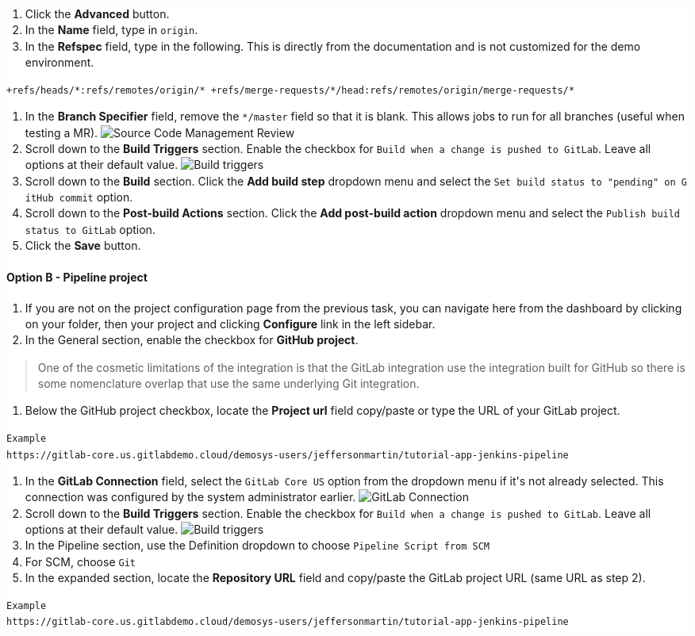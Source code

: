 1. Click the **Advanced** button.
1. In the **Name** field, type in `origin`.
1. In the **Refspec** field, type in the following. This is directly from the documentation and is not customized for the demo environment.

```text
+refs/heads/*:refs/remotes/origin/* +refs/merge-requests/*/head:refs/remotes/origin/merge-requests/*
```

1. In the **Branch Specifier** field, remove the `*/master` field so that it is blank. This allows jobs to run for all branches (useful when testing a MR).
![Source Code Management Review](https://storage.googleapis.com/gitlab-demosys-docs-assets/tutorials/integrations/create-jenkins-pipeline-7.png)
1. Scroll down to the **Build Triggers** section. Enable the checkbox for `Build when a change is pushed to GitLab`. Leave all options at their default value.
![Build triggers](https://storage.googleapis.com/gitlab-demosys-docs-assets/tutorials/integrations/create-jenkins-pipeline-8.png)
1. Scroll down to the **Build** section. Click the **Add build step** dropdown menu and select the `Set build status to "pending" on GitHub commit` option.
1. Scroll down to the **Post-build Actions** section. Click the **Add post-build action** dropdown menu and select the `Publish build status to GitLab` option.
1. Click the **Save** button.

#### Option B - Pipeline project

1. If you are not on the project configuration page from the previous task, you can navigate here from the dashboard by clicking on your folder, then your project and clicking **Configure** link in the left sidebar.
1. In the General section, enable the checkbox for **GitHub project**.

> One of the cosmetic limitations of the integration is that the GitLab integration use the integration built for GitHub so there is some nomenclature overlap that use the same underlying Git integration.

1. Below the GitHub project checkbox, locate the **Project url** field copy/paste or type the URL of your GitLab project.

```text
Example
https://gitlab-core.us.gitlabdemo.cloud/demosys-users/jeffersonmartin/tutorial-app-jenkins-pipeline
```

1. In the **GitLab Connection** field, select the `GitLab Core US` option from the dropdown menu if it's not already selected. This connection was configured by the system administrator earlier.
![GitLab Connection](https://storage.googleapis.com/gitlab-demosys-docs-assets/tutorials/integrations/create-jenkins-pipeline-5.png)
1. Scroll down to the **Build Triggers** section. Enable the checkbox for `Build when a change is pushed to GitLab`. Leave all options at their default value.
![Build triggers](https://storage.googleapis.com/gitlab-demosys-docs-assets/tutorials/integrations/create-jenkins-pipeline-8.png)
1. In the Pipeline section, use the Definition dropdown to choose `Pipeline Script from SCM`
1. For SCM, choose `Git`
1. In the expanded section, locate the **Repository URL** field and copy/paste the GitLab project URL (same URL as step 2).

```text
Example
https://gitlab-core.us.gitlabdemo.cloud/demosys-users/jeffersonmartin/tutorial-app-jenkins-pipeline
```
